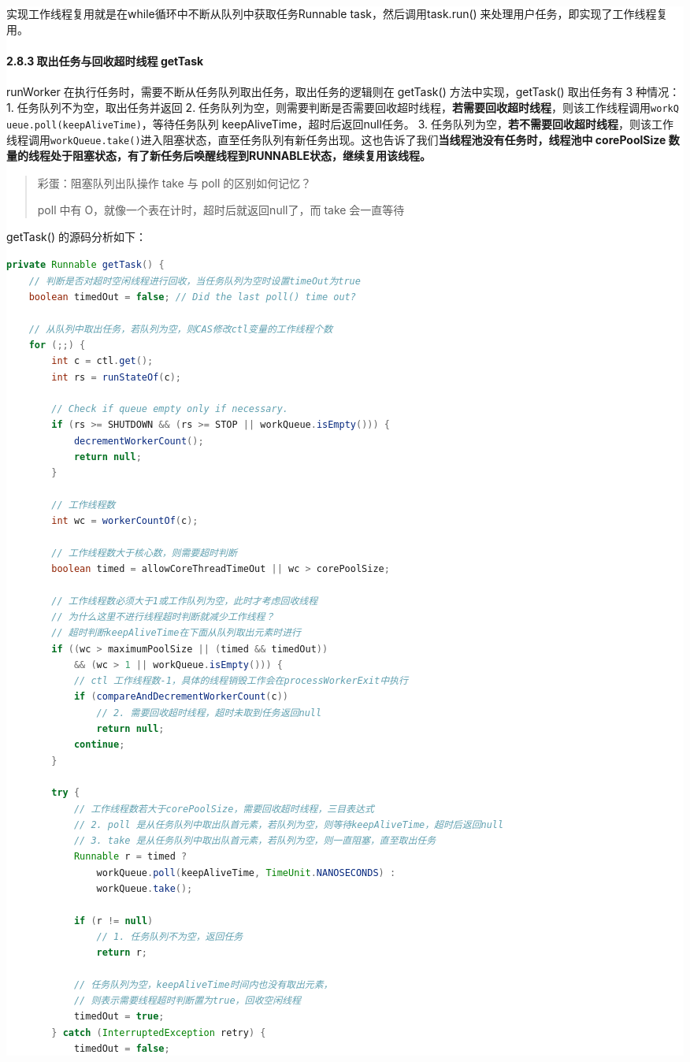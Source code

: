 实现工作线程复用就是在while循环中不断从队列中获取任务Runnable task，然后调用task.run\(\) 来处理用户任务，即实现了工作线程复用。

#### 2.8.3 取出任务与回收超时线程 getTask

runWorker 在执行任务时，需要不断从任务队列取出任务，取出任务的逻辑则在 getTask\(\) 方法中实现，getTask\(\) 取出任务有 3 种情况： 1. 任务队列不为空，取出任务并返回 2. 任务队列为空，则需要判断是否需要回收超时线程，**若需要回收超时线程**，则该工作线程调用`workQueue.poll(keepAliveTime)`，等待任务队列 keepAliveTime，超时后返回null任务。 3. 任务队列为空，**若不需要回收超时线程**，则该工作线程调用`workQueue.take()`进入阻塞状态，直至任务队列有新任务出现。这也告诉了我们**当线程池没有任务时，线程池中 corePoolSize 数量的线程处于阻塞状态，有了新任务后唤醒线程到RUNNABLE状态，继续复用该线程。**

> 彩蛋：阻塞队列出队操作 take 与 poll 的区别如何记忆？
>
> poll 中有 O，就像一个表在计时，超时后就返回null了，而 take 会一直等待

getTask\(\) 的源码分析如下：

```java
private Runnable getTask() {
    // 判断是否对超时空闲线程进行回收，当任务队列为空时设置timeOut为true
    boolean timedOut = false; // Did the last poll() time out?

    // 从队列中取出任务，若队列为空，则CAS修改ctl变量的工作线程个数
    for (;;) {
        int c = ctl.get();
        int rs = runStateOf(c);

        // Check if queue empty only if necessary.
        if (rs >= SHUTDOWN && (rs >= STOP || workQueue.isEmpty())) {
            decrementWorkerCount();
            return null;
        }

        // 工作线程数
        int wc = workerCountOf(c);

        // 工作线程数大于核心数，则需要超时判断
        boolean timed = allowCoreThreadTimeOut || wc > corePoolSize;

        // 工作线程数必须大于1或工作队列为空，此时才考虑回收线程
        // 为什么这里不进行线程超时判断就减少工作线程？
        // 超时判断keepAliveTime在下面从队列取出元素时进行
        if ((wc > maximumPoolSize || (timed && timedOut))
            && (wc > 1 || workQueue.isEmpty())) {
            // ctl 工作线程数-1，具体的线程销毁工作会在processWorkerExit中执行
            if (compareAndDecrementWorkerCount(c))
                // 2. 需要回收超时线程，超时未取到任务返回null
                return null;
            continue;
        }

        try {
            // 工作线程数若大于corePoolSize，需要回收超时线程，三目表达式
            // 2. poll 是从任务队列中取出队首元素，若队列为空，则等待keepAliveTime，超时后返回null
            // 3. take 是从任务队列中取出队首元素，若队列为空，则一直阻塞，直至取出任务
            Runnable r = timed ?
                workQueue.poll(keepAliveTime, TimeUnit.NANOSECONDS) :
                workQueue.take();

            if (r != null)
                // 1. 任务队列不为空，返回任务
                return r;

            // 任务队列为空，keepAliveTime时间内也没有取出元素，
            // 则表示需要线程超时判断置为true，回收空闲线程
            timedOut = true;
        } catch (InterruptedException retry) {
            timedOut = false;
```
